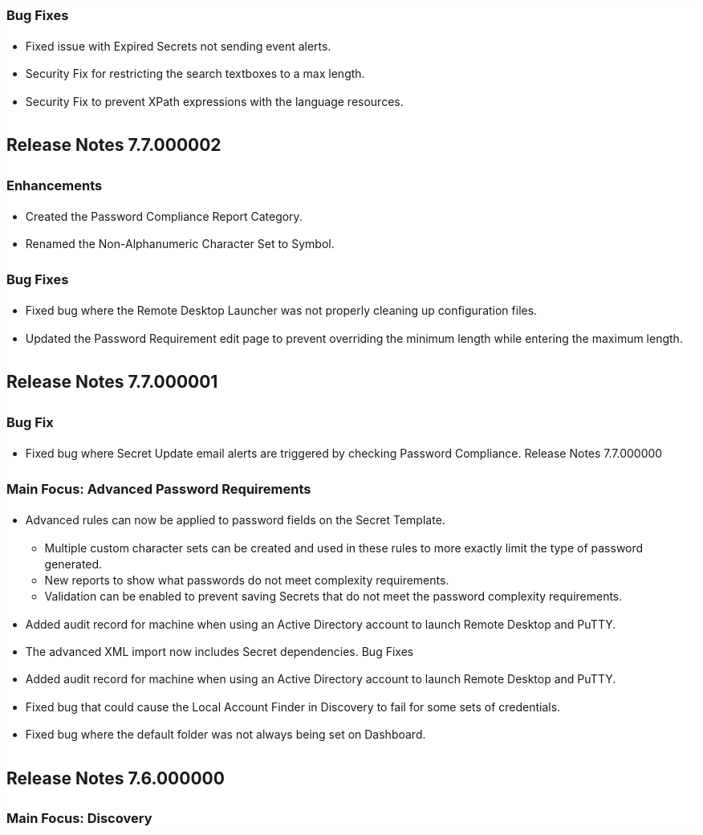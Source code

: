 ### Bug Fixes

- Fixed issue with Expired Secrets not sending event alerts.

- Security Fix for restricting the search textboxes to a max length.

- Security Fix to prevent XPath expressions with the language resources.

## Release Notes 7.7.000002

### Enhancements

- Created the Password Compliance Report Category.

- Renamed the Non-Alphanumeric Character Set to Symbol.

### Bug Fixes

- Fixed bug where the Remote Desktop Launcher was not properly cleaning up configuration files.

- Updated the Password Requirement edit page to prevent overriding the minimum length while entering the maximum length.

## Release Notes 7.7.000001

### Bug Fix

- Fixed bug where Secret Update email alerts are triggered by checking Password Compliance. Release Notes 7.7.000000

### Main Focus: Advanced Password Requirements

- Advanced rules can now be applied to password fields on the Secret Template.
  - Multiple custom character sets can be created and used in these rules to more exactly limit the type of password generated.
  - New reports to show what passwords do not meet complexity requirements.
  - Validation can be enabled to prevent saving Secrets that do not meet the password complexity requirements.
- Added audit record for machine when using an Active Directory account to launch Remote Desktop and PuTTY.

- The advanced XML import now includes Secret dependencies. Bug Fixes

- Added audit record for machine when using an Active Directory account to launch Remote Desktop and PuTTY.

- Fixed bug that could cause the Local Account Finder in Discovery to fail for some sets of credentials.

- Fixed bug where the default folder was not always being set on Dashboard.

## Release Notes 7.6.000000

### Main Focus: Discovery
